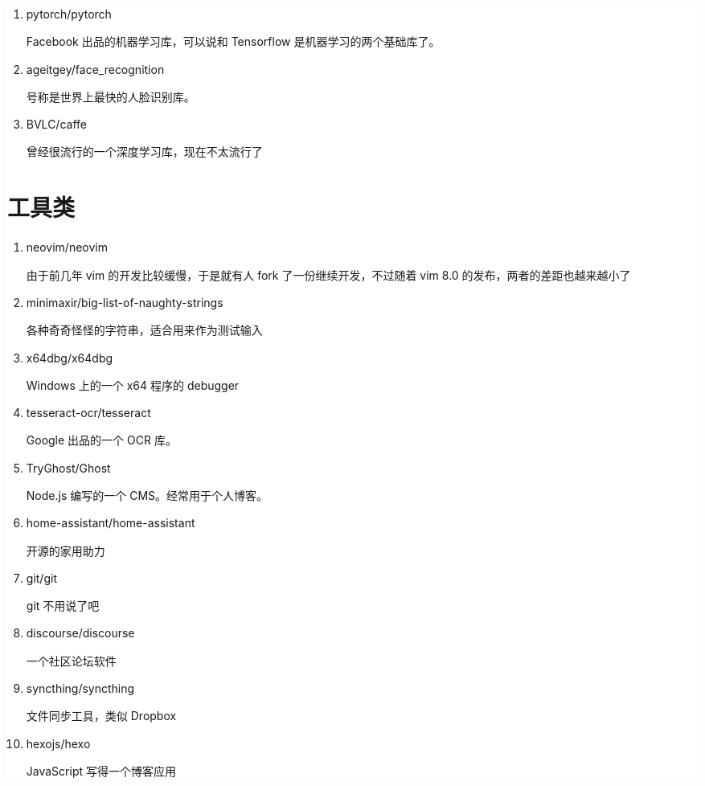 1. pytorch/pytorch

    Facebook 出品的机器学习库，可以说和 Tensorflow 是机器学习的两个基础库了。

2. ageitgey/face_recognition

    号称是世界上最快的人脸识别库。

3. BVLC/caffe

    曾经很流行的一个深度学习库，现在不太流行了

# 工具类

1. neovim/neovim

    由于前几年 vim 的开发比较缓慢，于是就有人 fork 了一份继续开发，不过随着 vim 8.0 的发布，两者的差距也越来越小了

2. minimaxir/big-list-of-naughty-strings

    各种奇奇怪怪的字符串，适合用来作为测试输入

3. x64dbg/x64dbg

    Windows 上的一个 x64 程序的 debugger

4. tesseract-ocr/tesseract

    Google 出品的一个 OCR 库。

5. TryGhost/Ghost

    Node.js 编写的一个 CMS。经常用于个人博客。

6. home-assistant/home-assistant

    开源的家用助力

7. git/git

    git 不用说了吧

8. discourse/discourse

    一个社区论坛软件

9. syncthing/syncthing

    文件同步工具，类似 Dropbox

10. hexojs/hexo

    JavaScript 写得一个博客应用